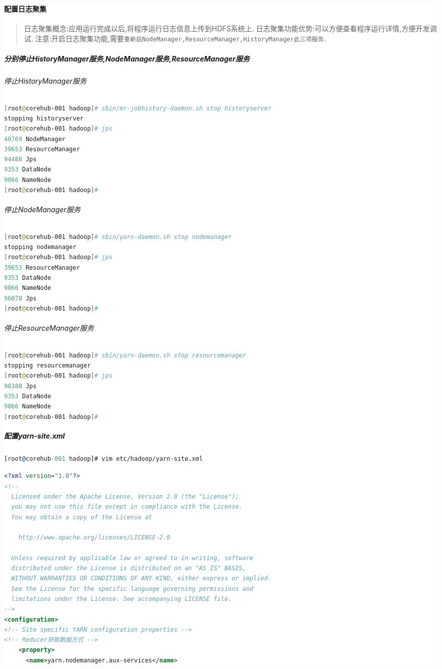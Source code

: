 

#### 配置日志聚集
> 日志聚集概念:应用运行完成以后,将程序运行日志信息上传到HDFS系统上.
> 日志聚集功能优势:可以方便查看程序运行详情,方便开发调试.
> 注意:开启日志聚集功能,需要`重新启NodeManager,ResourceManager,HistoryManager此三项服务`.

##### 分别停止HistoryManager服务,NodeManager服务,ResourceManager服务

###### 停止HistoryManager服务
``` powershell
[root@corehub-001 hadoop]# sbin/mr-jobhistory-daemon.sh stop historyserver
stopping historyserver
[root@corehub-001 hadoop]# jps
40769 NodeManager
39653 ResourceManager
94488 Jps
9353 DataNode
9066 NameNode
[root@corehub-001 hadoop]# 
```
###### 停止NodeManager服务
``` powershell
[root@corehub-001 hadoop]# sbin/yarn-daemon.sh stop nodemanager
stopping nodemanager
[root@corehub-001 hadoop]# jps
39653 ResourceManager
9353 DataNode
9066 NameNode
96078 Jps
[root@corehub-001 hadoop]# 
```
###### 停止ResourceManager服务
``` powershell
[root@corehub-001 hadoop]# sbin/yarn-daemon.sh stop resourcemanager
stopping resourcemanager
[root@corehub-001 hadoop]# jps
98388 Jps
9353 DataNode
9066 NameNode
[root@corehub-001 hadoop]# 
```
##### 配置yarn-site.xml
``` prolog
[root@corehub-001 hadoop]# vim etc/hadoop/yarn-site.xml
```
```xml
<?xml version="1.0"?>
<!--
  Licensed under the Apache License, Version 2.0 (the "License");
  you may not use this file except in compliance with the License.
  You may obtain a copy of the License at

    http://www.apache.org/licenses/LICENSE-2.0

  Unless required by applicable law or agreed to in writing, software
  distributed under the License is distributed on an "AS IS" BASIS,
  WITHOUT WARRANTIES OR CONDITIONS OF ANY KIND, either express or implied.
  See the License for the specific language governing permissions and
  limitations under the License. See accompanying LICENSE file.
-->
<configuration>
<!-- Site specific YARN configuration properties -->
<!-- Reducer获取数据方式 -->
    <property>
      <name>yarn.nodemanager.aux-services</name>
```